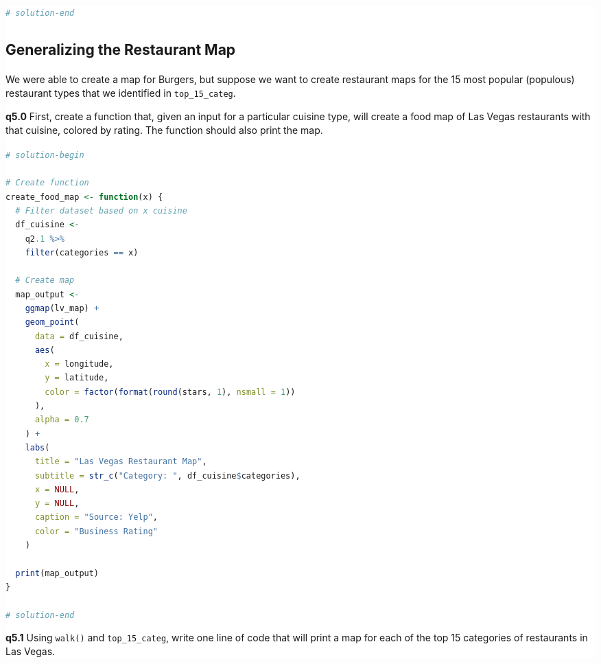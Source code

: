 ``` r
# solution-end
```

## Generalizing the Restaurant Map

We were able to create a map for Burgers, but suppose we want to create
restaurant maps for the 15 most popular (populous) restaurant types that
we identified in `top_15_categ`.

**q5.0** First, create a function that, given an input for a particular
cuisine type, will create a food map of Las Vegas restaurants with that
cuisine, colored by rating. The function should also print the map.

``` r
# solution-begin

# Create function
create_food_map <- function(x) {
  # Filter dataset based on x cuisine
  df_cuisine <-
    q2.1 %>%
    filter(categories == x)
  
  # Create map
  map_output <-
    ggmap(lv_map) +
    geom_point(
      data = df_cuisine,
      aes(
        x = longitude,
        y = latitude,
        color = factor(format(round(stars, 1), nsmall = 1))
      ),
      alpha = 0.7
    ) +
    labs(
      title = "Las Vegas Restaurant Map",
      subtitle = str_c("Category: ", df_cuisine$categories),
      x = NULL,
      y = NULL,
      caption = "Source: Yelp",
      color = "Business Rating"
    )
  
  print(map_output)
}

# solution-end
```

**q5.1** Using `walk()` and `top_15_categ`, write one line of code that
will print a map for each of the top 15 categories of restaurants in Las
Vegas.
